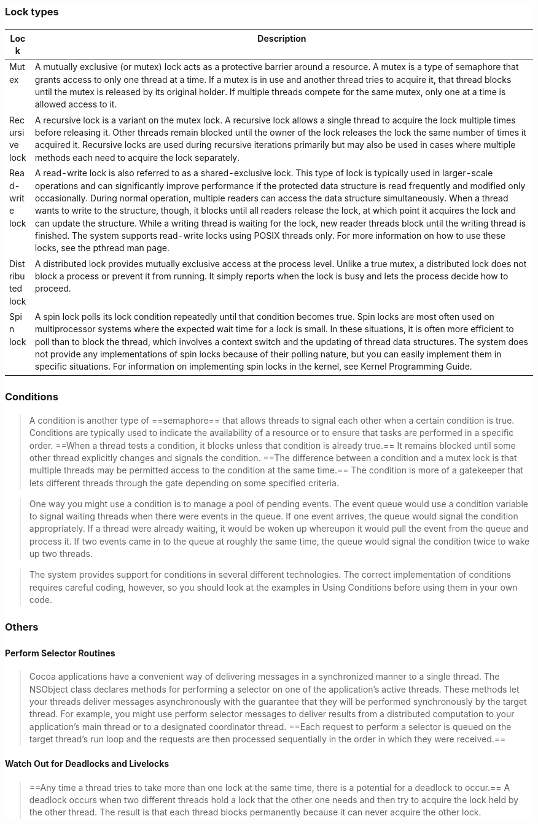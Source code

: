 ### Lock types


| Lock | Description |
| --- | --- |
| Mutex | A mutually exclusive (or mutex) lock acts as a protective barrier around a resource. A mutex is a type of semaphore that grants access to only one thread at a time. If a mutex is in use and another thread tries to acquire it, that thread blocks until the mutex is released by its original holder. If multiple threads compete for the same mutex, only one at a time is allowed access to it. |
| Recursive lock | A recursive lock is a variant on the mutex lock. A recursive lock allows a single thread to acquire the lock multiple times before releasing it. Other threads remain blocked until the owner of the lock releases the lock the same number of times it acquired it. Recursive locks are used during recursive iterations primarily but may also be used in cases where multiple methods each need to acquire the lock separately. |
| Read-write lock | A read-write lock is also referred to as a shared-exclusive lock. This type of lock is typically used in larger-scale operations and can significantly improve performance if the protected data structure is read frequently and modified only occasionally. During normal operation, multiple readers can access the data structure simultaneously. When a thread wants to write to the structure, though, it blocks until all readers release the lock, at which point it acquires the lock and can update the structure. While a writing thread is waiting for the lock, new reader threads block until the writing thread is finished. The system supports read-write locks using POSIX threads only. For more information on how to use these locks, see the pthread man page. |
| Distributed lock | A distributed lock provides mutually exclusive access at the process level. Unlike a true mutex, a distributed lock does not block a process or prevent it from running. It simply reports when the lock is busy and lets the process decide how to proceed. |
| Spin lock | A spin lock polls its lock condition repeatedly until that condition becomes true. Spin locks are most often used on multiprocessor systems where the expected wait time for a lock is small. In these situations, it is often more efficient to poll than to block the thread, which involves a context switch and the updating of thread data structures. The system does not provide any implementations of spin locks because of their polling nature, but you can easily implement them in specific situations. For information on implementing spin locks in the kernel, see Kernel Programming Guide. |

### Conditions

> A condition is another type of ==semaphore== that allows threads to signal each other when a certain condition is true. Conditions are typically used to indicate the availability of a resource or to ensure that tasks are performed in a specific order. ==When a thread tests a condition, it blocks unless that condition is already true.== It remains blocked until some other thread explicitly changes and signals the condition. ==The difference between a condition and a mutex lock is that multiple threads may be permitted access to the condition at the same time.== The condition is more of a gatekeeper that lets different threads through the gate depending on some specified criteria.

> One way you might use a condition is to manage a pool of pending events. The event queue would use a condition variable to signal waiting threads when there were events in the queue. If one event arrives, the queue would signal the condition appropriately. If a thread were already waiting, it would be woken up whereupon it would pull the event from the queue and process it. If two events came in to the queue at roughly the same time, the queue would signal the condition twice to wake up two threads.

> The system provides support for conditions in several different technologies. The correct implementation of conditions requires careful coding, however, so you should look at the examples in Using Conditions before using them in your own code.

### Others
#### Perform Selector Routines
> Cocoa applications have a convenient way of delivering messages in a synchronized manner to a single thread. The NSObject class declares methods for performing a selector on one of the application’s active threads. These methods let your threads deliver messages asynchronously with the guarantee that they will be performed synchronously by the target thread. For example, you might use perform selector messages to deliver results from a distributed computation to your application’s main thread or to a designated coordinator thread. ==Each request to perform a selector is queued on the target thread’s run loop and the requests are then processed sequentially in the order in which they were received.==

#### Watch Out for Deadlocks and Livelocks
> ==Any time a thread tries to take more than one lock at the same time, there is a potential for a deadlock to occur.== A deadlock occurs when two different threads hold a lock that the other one needs and then try to acquire the lock held by the other thread. The result is that each thread blocks permanently because it can never acquire the other lock.
